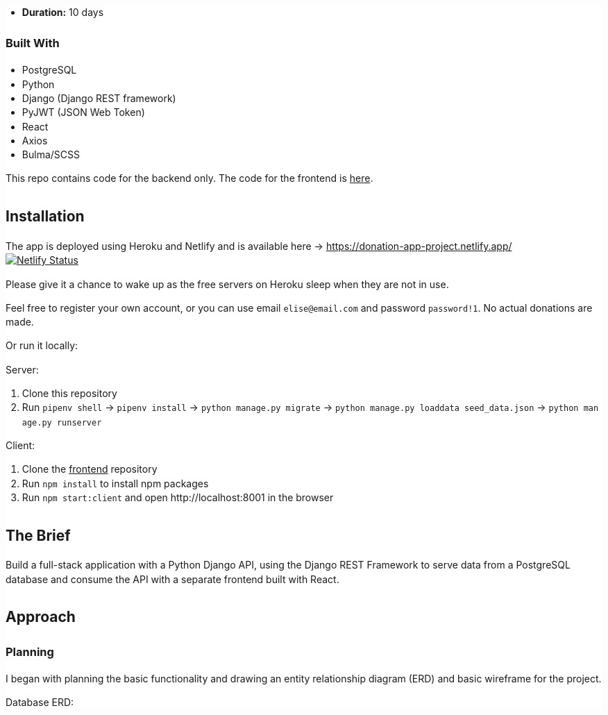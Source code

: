 - **Duration:** 10 days

### Built With
- PostgreSQL
- Python
- Django (Django REST framework)
- PyJWT (JSON Web Token)
- React
- Axios
- Bulma/SCSS

This repo contains code for the backend only. The code for the frontend is [here](https://github.com/eliselarooy/donation-app_client).


## Installation

The app is deployed using Heroku and Netlify and is available here &rarr; https://donation-app-project.netlify.app/ \
[![Netlify Status](https://api.netlify.com/api/v1/badges/e73272b5-823f-436c-a2d4-6db85532f5b3/deploy-status)](https://app.netlify.com/sites/donation-app-project/deploys)

Please give it a chance to wake up as the free servers on Heroku sleep when they are not in use. 

Feel free to register your own account, or you can use email `elise@email.com` and password `password!1`. 
No actual donations are made. 

Or run it locally:

Server:
1. Clone this repository 
2. Run `pipenv shell` → `pipenv install` → `python manage.py migrate` → `python manage.py loaddata seed_data.json` → `python manage.py runserver`

Client: 
1. Clone the [frontend](https://github.com/eliselarooy/donation-app_client) repository
2. Run `npm install` to install npm packages 
3. Run `npm start:client` and open http://localhost:8001 in the browser


## The Brief
Build a full-stack application with a Python Django API, using the Django REST Framework to serve data from a PostgreSQL database and consume the API with a separate frontend built with React.


## Approach
### Planning
I began with planning the basic functionality and drawing an entity relationship diagram (ERD) and basic wireframe for the project. 

Database ERD: